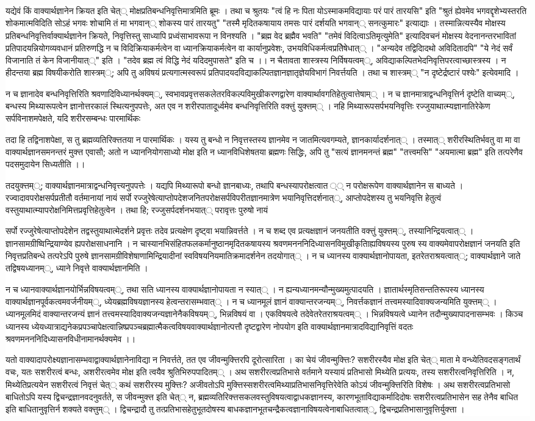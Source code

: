 यद्येवं किं वाक्यार्थज्ञानेन क्रियत इति चेत्् मोक्षप्रतिबन्धनिवृत्तिमात्रमिति ब्रूमः । तथा च श्रुतयः "त्वं हि नः पिता योऽस्माकमविद्यायाः परं पारं तारयसि" इति "श्रुतं ह्येवमेव भगवद्दृशेभ्यस्तरति शोकमात्मविदिति सोऽहं भगवः शोचामि तं मा भगवान्् शोकस्य पारं तारयतु" "तस्मै मृदितकषायाय तमसः पारं दर्शयति भगवान्् सनत्कुमारः" इत्याद्याः । तस्मान्नित्यस्यैव मोक्षस्य प्रतिबन्धनिवृत्तिर्वाक्यार्थज्ञानेन क्रियते, निवृत्तिस्तु साध्यापि प्रध्वंसाभावरूपा न विनश्यति । "ब्रह्म वेद ब्रह्मैव भवति" "तमेवं विदित्वाऽतिमृत्युमेति" इत्यादिवचनं मोक्षस्य वेदनानन्तरभावितां प्रतिपादयन्नियोगव्यवधानं प्रतिरुणद्धि न च विदिक्रियाकर्मत्वेन वा ध्यानक्रियाकर्मत्वेन वा कार्यानुप्रवेशः, उभयविधिकर्मत्वप्रतिेषेधात्् । "अन्यदेव तद्विदिादथो अविदितादपि" "ये नेदं सर्वं विजानाति तं केन विजानीयात््" इति । "तदेव ब्रह्म त्वं विद्धि नेदं यदिदमुपासते" इति च ।। न चैतावता शास्त्रस्य निर्विषयत्वम््, अविद्याकल्पितभेदनिवृत्तिपरत्वाच्छास्त्रस्य । न हीदन्तया ब्रह्म विषयीकरोति शास्त्रम््; अपि तु अविषयं प्रत्यगात्मस्वरूपं प्रतिपादयदविद्याकल्पितज्ञानज्ञातृज्ञेयविभागं निवर्त्तयति । तथा च शास्त्रम्् "न दृष्टेर्द्रष्टारं पश्येः" इत्येवमादि ।

न च ज्ञानादेव बन्धनिवृत्तिरिति श्रवणादिविध्यानर्थक्यम््, स्वभावप्रवृत्तसकलेतरविकल्पविमुखीकरणद्वारेण वाक्यार्थावगतिहेतुत्वात्तेषाम्् । न च ज्ञानमात्राद्वन्धनिवृत्तिर्न दृष्टेति वाच्यम््, बन्धस्य मिथ्यारूपत्वेन ज्ञानोत्तरकालं स्थित्यनुपपत्तेः, अत एव न शरीरपातादूर्ध्वमेव बन्धनिवृत्तिरिति वक्त्तुं युक्त्तम्् । नहि मिथ्यारूपसर्पभयनिवृत्तिः रज्जुयाथात्म्यज्ञानातिरेकेण सर्पविनाशमपेक्षते, यदि शरीरसम्बन्धः पारमार्थिकः

तदा हि तद्विनाशपेक्षा, स तु ब्रह्मव्यतिरिक्त्ततया न पारमार्थिकः । यस्य तु बन्धो न निवृत्तस्तस्य ज्ञानमेव न जातमित्यवगम्यते, ज्ञानकार्यादर्शनात्् । तस्मात्् शरीरस्थितिर्भवतु वा मा वा वाक्यार्थज्ञानसमनन्तरं मुक्त्त एवासौ; अतो न ध्याननियोगसाध्यो मोक्ष इति न ध्यानविधिशेषतया ब्रह्मणः सिद्धिः, अपि तु "सत्यं ज्ञानमनन्तं ब्रह्म" "तत्त्वमसि" "अयमात्मा ब्रह्म" इति तत्परेणैव पदसमुदायेन सिध्यतीति ।।

तदयुक्त्तम््; वाक्यार्थज्ञानमात्राद्वन्धनिवृत्त्यनुपपत्तेः । यद्यपि मिथ्यारूपो बन्धो ज्ञानबाध्यः, तथापि बन्धस्यापरोक्षत्वात ्् न परोक्षरूपेण वाक्यार्थज्ञानेन स बाध्यते । रज्वादावपरोक्षसर्पप्रतीतौ वर्तमानायां नायं सर्पो रज्जुरेषेत्याप्तोपदेशजनितपरोक्षसर्पविपरीतज्ञानमात्रेण भयानिवृत्तिदर्शनात््, आप्तोपदेशस्य तु भयनिवृत्ति हेतुत्वं वस्तुयाथात्म्यापरोक्षनिमित्तप्रवृत्तिहेतुत्वेन । तथा हि; रज्जुसर्पदर्शनभयात्् परावृत्तः पुरुषो नायं

सर्पो रज्जुरेषेत्याप्तोपदेशेन तद्वस्तुयाथात्मेदर्शने प्रवृत्तः तदेव प्रत्यक्षेण दृष्ट्वा भयान्निवर्त्तते । न च शब्द एव प्रत्यक्षज्ञानं जनयतीति वक्त्तुं युक्त्तम््, तस्यानिन्द्रियत्वात्् । ज्ञानसामग्रीष्विन्द्रियाण्येव ह्यपरोक्षसाधनानि । न चास्यानभिसंहितफलकर्मानुष्ठानमृदितकषायस्य श्रवणमनननिदिध्यासनविमुखीकृतिाह्यविषयस्य पुरुष स्य वाक्यमेवापरोक्षज्ञानं जनयति इति निवृत्तप्रतिबन्धे तत्परेऽपि पुरुषे ज्ञानसामग्रीविशेषाणामिन्द्रियादीनां स्वविषयनियमातिक्रमादर्शनेन तदयोगात्् । न च ध्यानस्य वाक्यार्थज्ञानोपायता, इतरेतराश्रयत्वात््; वाक्यार्थज्ञाने जाते तद्विषयध्यानम््, ध्याने निवृत्ते वाक्यार्थज्ञानमिति ।

न च ध्यानवाक्यार्थज्ञानयोर्भिन्नविषयत्वम््, तथा सति ध्यानस्य वाक्यार्थज्ञानोपायता न स्यात्् । न ह्यन्यध्यानमन्यौन्मुख्यमुत्पादयति । ज्ञातार्थस्मृतिसन्ततिरूपस्य ध्यानस्य वाक्यार्थज्ञानपूर्वकत्वमवर्जनीयम््, ध्येयब्रह्मविषयज्ञानस्य हेत्वन्तरासम्भवात्् । न च ध्यानमूलं ज्ञानं वाक्यान्तरजन्यम््, निवर्त्तकज्ञानं तत्त्वमस्यादिवाक्यजन्यमिति युक्त्तम्् । ध्यानमूलमिदं वाक्यान्तरजन्यं ज्ञानं तत्त्वमस्यादिवाक्यजन्यज्ञानेनैकविषयम््, भिन्नविषयं वा । एकविषयत्वे तदेवेतरेतराश्रयत्वम्् । भिन्नविषयत्वे ध्यानेन तदौन्मुख्यापादनासम्भवः । किञ्च ध्यानस्य ध्येयध्यात्राद्यनेकप्रपञ्चापेक्षत्वान्निष्प्रपञ्चब्रह्मात्मैकत्वविषयवाक्यार्थज्ञानोत्पत्तौ दृष्टद्वारेण नोपयोग इति वाक्यार्थज्ञानमात्रादविद्यानिवृत्तिं वदतः श्रवणमनननिदिध्यासनविधीनामानर्थक्यमेव ।।

यतो वाक्यादापरोक्ष्यज्ञानासम्भवाद्वाक्यार्थज्ञानेनाविद्या न निवर्त्तते, तत एव जीवन्मुक्त्तिरपि दूरोत्सारिता । का चेयं जीवन्मुक्त्तिः? सशरीरस्यैव मोक्ष इति चेत्् माता मे वन्ध्येतिवदसङ्गतार्थं वचः, यतः सशरीरत्वं बन्धः, अशरीरत्वमेव मोक्ष इति त्वयैव श्रुतिभिरुपपादितम्् । अथ सशरीरत्वप्रतिभासे वर्तमाने यस्यायं प्रतिभासो मिथ्येति प्रत्ययः, तस्य सशरीरत्वनिवृत्तिरिति । न, मिथ्येतिप्रत्ययेन सशरीरत्वं निवृत्तं चेत्् कथं सशरीरस्य मुक्त्तिः? अजीवतोऽपि मुक्त्तिस्सशरीरत्वमिथ्याप्रतिभासनिवृत्तिरेवेति कोऽयं जीवन्मुक्त्तिरिति विशेषः । अथ सशरीरत्वप्रतिभासो बाधितोऽपि यस्य द्विचन्द्रज्ञानवदनुवर्तते, स जीवन्मुक्त्त इति चेत्् न, ब्रह्मव्यतिरिक्त्तसकलवस्तुविषयत्वाद्वाधकज्ञानस्य, कारणभूताविद्याकर्मादिदोषः सशरीरत्वप्रतिभासेन सह तेनैव बाधित इति बाधितानुवृत्तिर्न शक्यते वक्त्तुम्् । द्विचन्द्रादौ तु तत्प्रतिभासहेतुभूतदोषस्य बाधकज्ञानभूतचन्द्रैकत्वज्ञानाविषयत्वेनाबाधितत्वात््, द्विचन्द्रप्रतिभासानुवृत्तिर्युक्त्ता ।
